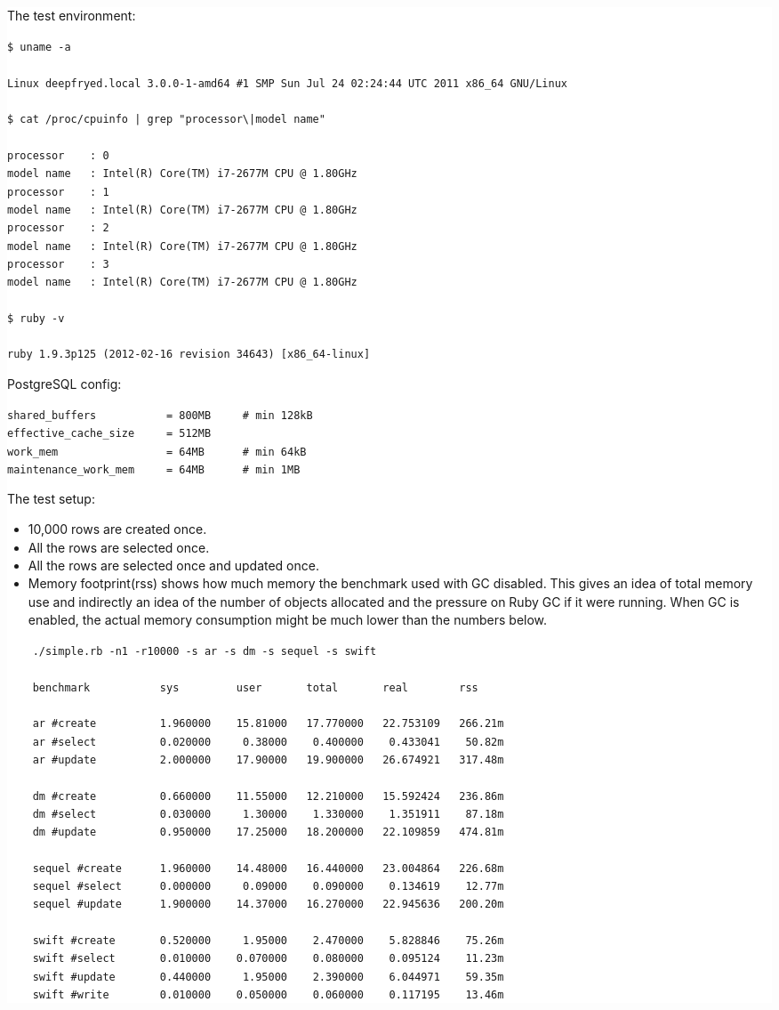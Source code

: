 The test environment:

```
$ uname -a

Linux deepfryed.local 3.0.0-1-amd64 #1 SMP Sun Jul 24 02:24:44 UTC 2011 x86_64 GNU/Linux

$ cat /proc/cpuinfo | grep "processor\|model name"

processor    : 0
model name   : Intel(R) Core(TM) i7-2677M CPU @ 1.80GHz
processor    : 1
model name   : Intel(R) Core(TM) i7-2677M CPU @ 1.80GHz
processor    : 2
model name   : Intel(R) Core(TM) i7-2677M CPU @ 1.80GHz
processor    : 3
model name   : Intel(R) Core(TM) i7-2677M CPU @ 1.80GHz

$ ruby -v

ruby 1.9.3p125 (2012-02-16 revision 34643) [x86_64-linux]
```

PostgreSQL config:

```
shared_buffers           = 800MB     # min 128kB
effective_cache_size     = 512MB
work_mem                 = 64MB      # min 64kB
maintenance_work_mem     = 64MB      # min 1MB
```

The test setup:

* 10,000 rows are created once.
* All the rows are selected once.
* All the rows are selected once and updated once.
* Memory footprint(rss) shows how much memory the benchmark used with GC disabled.
  This gives an idea of total memory use and indirectly an idea of the number of
  objects allocated and the pressure on Ruby GC if it were running. When GC is enabled,
  the actual memory consumption might be much lower than the numbers below.

```
    ./simple.rb -n1 -r10000 -s ar -s dm -s sequel -s swift

    benchmark           sys         user       total       real        rss

    ar #create          1.960000    15.81000   17.770000   22.753109   266.21m
    ar #select          0.020000     0.38000    0.400000    0.433041    50.82m
    ar #update          2.000000    17.90000   19.900000   26.674921   317.48m

    dm #create          0.660000    11.55000   12.210000   15.592424   236.86m
    dm #select          0.030000     1.30000    1.330000    1.351911    87.18m
    dm #update          0.950000    17.25000   18.200000   22.109859   474.81m

    sequel #create      1.960000    14.48000   16.440000   23.004864   226.68m
    sequel #select      0.000000     0.09000    0.090000    0.134619    12.77m
    sequel #update      1.900000    14.37000   16.270000   22.945636   200.20m

    swift #create       0.520000     1.95000    2.470000    5.828846    75.26m
    swift #select       0.010000    0.070000    0.080000    0.095124    11.23m
    swift #update       0.440000     1.95000    2.390000    6.044971    59.35m
    swift #write        0.010000    0.050000    0.060000    0.117195    13.46m

```
